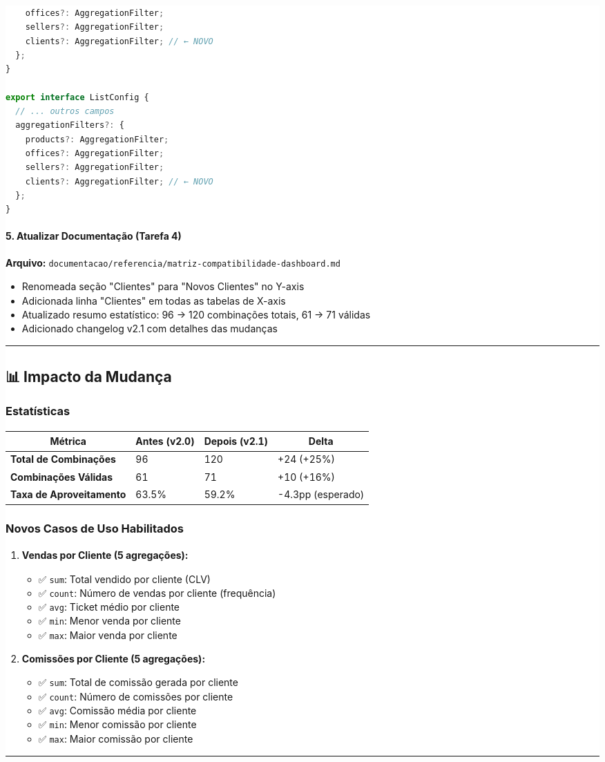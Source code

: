 ```typescript
    offices?: AggregationFilter;
    sellers?: AggregationFilter;
    clients?: AggregationFilter; // ← NOVO
  };
}

export interface ListConfig {
  // ... outros campos
  aggregationFilters?: {
    products?: AggregationFilter;
    offices?: AggregationFilter;
    sellers?: AggregationFilter;
    clients?: AggregationFilter; // ← NOVO
  };
}
```

#### 5. Atualizar Documentação (Tarefa 4)
**Arquivo:** `documentacao/referencia/matriz-compatibilidade-dashboard.md`
- Renomeada seção "Clientes" para "Novos Clientes" no Y-axis
- Adicionada linha "Clientes" em todas as tabelas de X-axis
- Atualizado resumo estatístico: 96 → 120 combinações totais, 61 → 71 válidas
- Adicionado changelog v2.1 com detalhes das mudanças

---

## 📊 Impacto da Mudança

### Estatísticas
| Métrica | Antes (v2.0) | Depois (v2.1) | Delta |
|---------|-------------|---------------|-------|
| **Total de Combinações** | 96 | 120 | +24 (+25%) |
| **Combinações Válidas** | 61 | 71 | +10 (+16%) |
| **Taxa de Aproveitamento** | 63.5% | 59.2% | -4.3pp (esperado) |

### Novos Casos de Uso Habilitados
1. **Vendas por Cliente (5 agregações):**
   - ✅ `sum`: Total vendido por cliente (CLV)
   - ✅ `count`: Número de vendas por cliente (frequência)
   - ✅ `avg`: Ticket médio por cliente
   - ✅ `min`: Menor venda por cliente
   - ✅ `max`: Maior venda por cliente

2. **Comissões por Cliente (5 agregações):**
   - ✅ `sum`: Total de comissão gerada por cliente
   - ✅ `count`: Número de comissões por cliente
   - ✅ `avg`: Comissão média por cliente
   - ✅ `min`: Menor comissão por cliente
   - ✅ `max`: Maior comissão por cliente

---